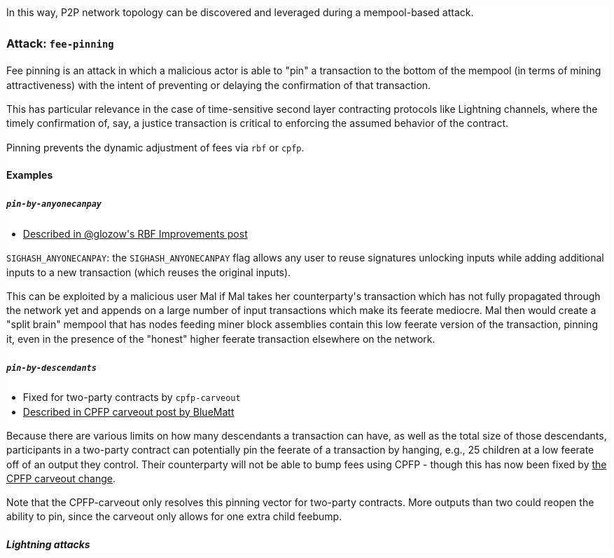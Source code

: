 In this way, P2P network topology can be discovered and leveraged during a
mempool-based attack.

### Attack: `fee-pinning`


Fee pinning is an attack in which a malicious actor is able to "pin" a
transaction to the bottom of the mempool (in terms of mining attractiveness)
with the intent of preventing or delaying the confirmation of that transaction.

This has particular relevance in the case of time-sensitive second layer
contracting protocols like Lightning channels, where the timely confirmation
of, say, a justice transaction is critical to enforcing the assumed behavior of
the contract.

Pinning prevents the dynamic adjustment of fees via `rbf` or `cpfp`.

#### Examples

##### `pin-by-anyonecanpay`

- [Described in @glozow's RBF Improvements post](https://gist.github.com/glozow/25d9662c52453bd08b4b4b1d3783b9ff?permalink_comment_id=4058140#sighash_anyonecanpay-pinning)

`SIGHASH_ANYONECANPAY`: the `SIGHASH_ANYONECANPAY` flag allows any user to
reuse signatures unlocking inputs while adding additional inputs to a new
transaction (which reuses the original inputs). 

This can be exploited by a malicious user Mal if Mal takes her counterparty's
transaction which has not fully propagated through the network yet and appends
on a large number of input transactions which make its feerate mediocre. Mal
then would create a "split brain" mempool that has nodes feeding miner block
assemblies contain this low feerate version of the transaction, pinning it,
even in the presence of the "honest" higher feerate transaction elsewhere on
the network.

##### `pin-by-descendants`

- Fixed for two-party contracts by `cpfp-carveout`
- [Described in CPFP carveout post by BlueMatt](https://lists.linuxfoundation.org/pipermail/bitcoin-dev/2018-November/016518.html)

Because there are various limits on how many descendants a transaction can
have, as well as the total size of those descendants, participants in a
two-party contract can potentially pin the feerate of a transaction by hanging,
e.g., 25 children at a low feerate off of an output they control. Their
counterparty will not be able to bump fees using CPFP - though this has now
been fixed by [the CPFP carveout
change](https://bitcoinops.org/en/topics/cpfp-carve-out/).

Note that the CPFP-carveout only resolves this pinning vector for two-party
contracts. More outputs than two could reopen the ability to pin, since the
carveout only allows for one extra child feebump.


##### Lightning attacks
     